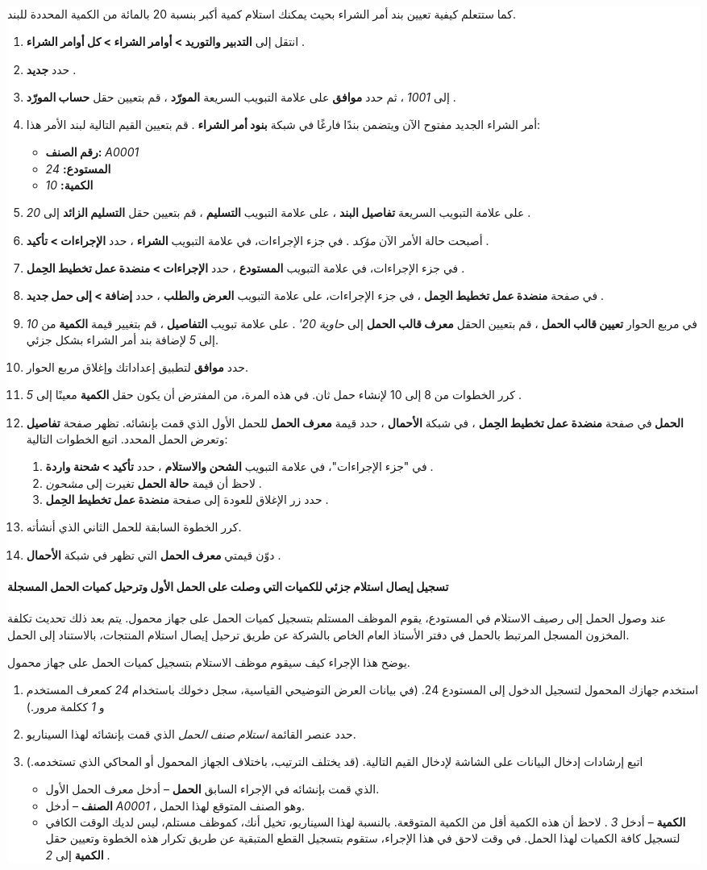 كما ستتعلم كيفية تعيين بند أمر الشراء بحيث يمكنك استلام كمية أكبر بنسبة 20 بالمائة من الكمية المحددة للبند.

1. انتقل إلى **التدبير والتوريد \> أوامر الشراء \> كل أوامر الشراء** .
1. حدد **جديد** .
1. على علامة التبويب السريعة **المورّد** ، قم بتعيين حقل **حساب المورّد‏‎** إلى _1001_ ، ثم حدد **موافق** .
1. أمر الشراء الجديد مفتوح الآن ويتضمن بندًا فارغًا في شبكة **بنود أمر الشراء** . قم بتعيين القيم التالية لبند الأمر هذا:

    - **رقم الصنف:** _A0001_
    - **المستودع:** _24_
    - **الكمية:** _10_

1. على علامة التبويب السريعة **تفاصيل البند** ، على علامة التبويب **التسليم** ، قم بتعيين حقل **التسليم الزائد** إلى _20_ .
1. في جزء الإجراءات، في علامة التبويب **الشراء** ، حدد **الإجراءات \> تأكيد‏‎** . أصبحت حالة الأمر الآن _مؤكد_ .
1. في جزء الإجراءات، في علامة التبويب **المستودع** ، حدد **الإجراءات \> منضدة عمل تخطيط الحِمل** .
1. في صفحة **منضدة عمل تخطيط الحِمل** ، في جزء الإجراءات، على علامة التبويب **العرض والطلب** ، حدد **إضافة \> إلى حمل جديد** .
1. في مربع الحوار **تعيين قالب الحمل** ، قم بتعيين الحقل **معرف قالب الحمل** إلى _حاوية 20'_ . على علامة تبويب **التفاصيل** ، قم بتغيير قيمة **الكمية** من _10_ إلى _5_ لإضافة بند أمر الشراء بشكل جزئي.
1. حدد **موافق** لتطبيق إعداداتك وإغلاق مربع الحوار.
1. كرر الخطوات من 8 إلى 10 لإنشاء حمل ثان. في هذه المرة، من المفترض أن يكون حقل **الكمية** معينًا إلى _5_ .
1. في صفحة **منضدة عمل تخطيط الحِمل‬** ، في شبكة **الأحمال** ، حدد قيمة **معرف الحمل** للحمل الأول الذي قمت بإنشائه. تظهر صفحة **تفاصيل‏‎ الحمل** وتعرض الحمل المحدد. اتبع الخطوات التالية:

    1. في "جزء الإجراءات"، في علامة التبويب **الشحن والاستلام** ، حدد **تأكيد \> شحنة واردة** .
    1. لاحظ أن قيمة **حالة الحمل** تغيرت إلى _مشحون_ .
    1. حدد زر الإغلاق للعودة إلى صفحة **منضدة عمل تخطيط الحِمل‬** .

1. كرر الخطوة السابقة للحمل الثاني الذي أنشأته.
1. دوّن قيمتي **معرف الحمل** التي تظهر في شبكة **الأحمال** .

#### <a name="register-partial-receipt-of-the-quantities-that-arrived-on-the-first-load-and-post-the-registered-load-quantities"></a>تسجيل إيصال استلام جزئي للكميات التي وصلت على الحمل الأول وترحيل كميات الحمل المسجلة

عند وصول الحمل إلى رصيف الاستلام في المستودع، يقوم الموظف المستلم بتسجيل كميات الحمل على جهاز محمول. يتم بعد ذلك تحديث تكلفة المخزون المسجل المرتبط بالحمل في دفتر الأستاذ العام الخاص بالشركة عن طريق ترحيل إيصال استلام المنتجات، بالاستناد إلى الحمل.

يوضح هذا الإجراء كيف سيقوم موظف الاستلام بتسجيل كميات الحمل على جهاز محمول.

1. استخدم جهازك المحمول لتسجيل الدخول إلى المستودع 24. (في بيانات العرض التوضيحي القياسية، سجل دخولك باستخدام _24_ كمعرف المستخدم و _1_ ككلمة مرور.)
1. حدد عنصر القائمة _استلام صنف الحمل_ الذي قمت بإنشائه لهذا السيناريو.
1. اتبع إرشادات إدخال البيانات على الشاشة لإدخال القيم التالية. (قد يختلف الترتيب، باختلاف الجهاز المحمول أو المحاكي الذي تستخدمه.)

    - **الحمل** – أدخل معرف الحمل الأول‏‎ الذي قمت بإنشائه في الإجراء السابق.
    - **الصنف** – أدخل _A0001_ ، وهو الصنف المتوقع لهذا الحمل.
    - **الكمية** – أدخل _3_ . لاحظ أن هذه الكمية أقل من الكمية المتوقعة. بالنسبة لهذا السيناريو، تخيل أنك، كموظف مستلم، ليس لديك الوقت الكافي لتسجيل كافة الكميات لهذا الحمل. في وقت لاحق في هذا الإجراء، ستقوم بتسجيل القطع المتبقية عن طريق تكرار هذه الخطوة وتعيين حقل **الكمية** إلى _2_ .
